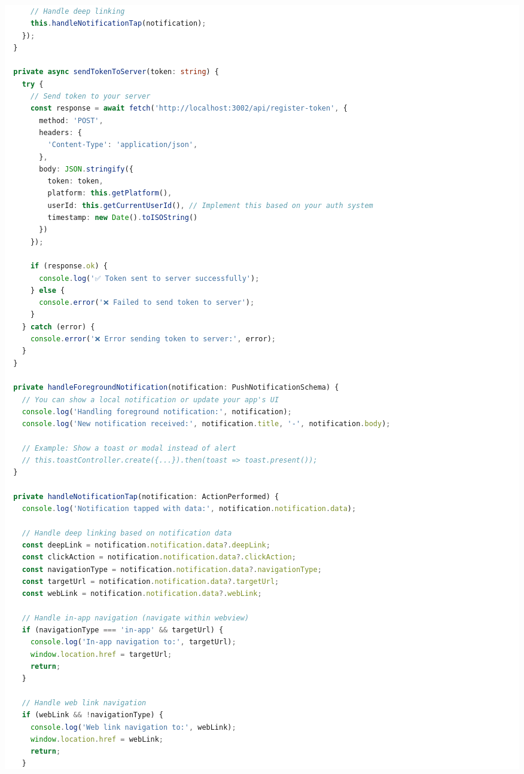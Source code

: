 ```typescript
      // Handle deep linking
      this.handleNotificationTap(notification);
    });
  }

  private async sendTokenToServer(token: string) {
    try {
      // Send token to your server
      const response = await fetch('http://localhost:3002/api/register-token', {
        method: 'POST',
        headers: {
          'Content-Type': 'application/json',
        },
        body: JSON.stringify({
          token: token,
          platform: this.getPlatform(),
          userId: this.getCurrentUserId(), // Implement this based on your auth system
          timestamp: new Date().toISOString()
        })
      });
      
      if (response.ok) {
        console.log('✅ Token sent to server successfully');
      } else {
        console.error('❌ Failed to send token to server');
      }
    } catch (error) {
      console.error('❌ Error sending token to server:', error);
    }
  }

  private handleForegroundNotification(notification: PushNotificationSchema) {
    // You can show a local notification or update your app's UI
    console.log('Handling foreground notification:', notification);
    console.log('New notification received:', notification.title, '-', notification.body);
    
    // Example: Show a toast or modal instead of alert
    // this.toastController.create({...}).then(toast => toast.present());
  }

  private handleNotificationTap(notification: ActionPerformed) {
    console.log('Notification tapped with data:', notification.notification.data);
    
    // Handle deep linking based on notification data
    const deepLink = notification.notification.data?.deepLink;
    const clickAction = notification.notification.data?.clickAction;
    const navigationType = notification.notification.data?.navigationType;
    const targetUrl = notification.notification.data?.targetUrl;
    const webLink = notification.notification.data?.webLink;
    
    // Handle in-app navigation (navigate within webview)
    if (navigationType === 'in-app' && targetUrl) {
      console.log('In-app navigation to:', targetUrl);
      window.location.href = targetUrl;
      return;
    }
    
    // Handle web link navigation
    if (webLink && !navigationType) {
      console.log('Web link navigation to:', webLink);
      window.location.href = webLink;
      return;
    }
```